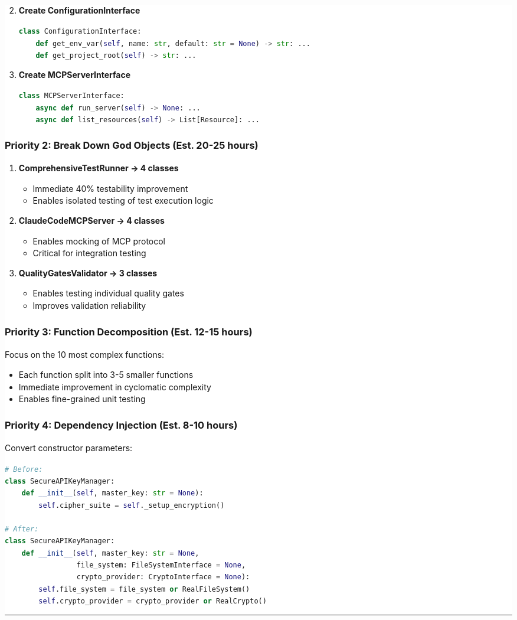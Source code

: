 2. **Create ConfigurationInterface**
   ```python
   class ConfigurationInterface:
       def get_env_var(self, name: str, default: str = None) -> str: ...
       def get_project_root(self) -> str: ...
   ```

3. **Create MCPServerInterface**
   ```python  
   class MCPServerInterface:
       async def run_server(self) -> None: ...
       async def list_resources(self) -> List[Resource]: ...
   ```

### Priority 2: Break Down God Objects (Est. 20-25 hours)

1. **ComprehensiveTestRunner → 4 classes**
   - Immediate 40% testability improvement
   - Enables isolated testing of test execution logic

2. **ClaudeCodeMCPServer → 4 classes**  
   - Enables mocking of MCP protocol
   - Critical for integration testing

3. **QualityGatesValidator → 3 classes**
   - Enables testing individual quality gates
   - Improves validation reliability

### Priority 3: Function Decomposition (Est. 12-15 hours)

Focus on the 10 most complex functions:
- Each function split into 3-5 smaller functions
- Immediate improvement in cyclomatic complexity
- Enables fine-grained unit testing

### Priority 4: Dependency Injection (Est. 8-10 hours)

Convert constructor parameters:
```python
# Before:
class SecureAPIKeyManager:
    def __init__(self, master_key: str = None):
        self.cipher_suite = self._setup_encryption()

# After:  
class SecureAPIKeyManager:
    def __init__(self, master_key: str = None, 
                 file_system: FileSystemInterface = None,
                 crypto_provider: CryptoInterface = None):
        self.file_system = file_system or RealFileSystem()
        self.crypto_provider = crypto_provider or RealCrypto()
```

---
